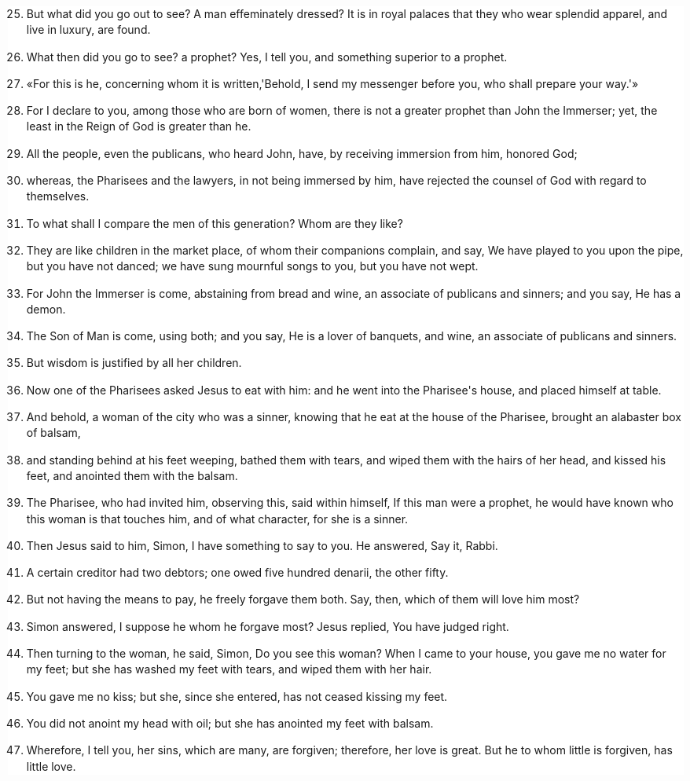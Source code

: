 25. But what did you go out to see? A man effeminately dressed? It is in royal palaces that they who wear splendid apparel, and live in luxury, are found.

26. What then did you go to see? a prophet? Yes, I tell you, and something superior to a prophet.

27. «For this is he, concerning whom it is written,'Behold, I send my messenger before you, who shall prepare your way.'»

28. For I declare to you, among those who are born of women, there is not a greater prophet than John the Immerser; yet, the least in the Reign of God is greater than he.

29. All the people, even the publicans, who heard John, have, by receiving immersion from him, honored God;

30. whereas, the Pharisees and the lawyers, in not being immersed by him, have rejected the counsel of God with regard to themselves.

31. To what shall I compare the men of this generation? Whom are they like?

32. They are like children in the market place, of whom their companions complain, and say, We have played to you upon the pipe, but you have not danced; we have sung mournful songs to you, but you have not wept.

33. For John the Immerser is come, abstaining from bread and wine, an associate of publicans and sinners; and you say, He has a demon.

34. The Son of Man is come, using both; and you say, He is a lover of banquets, and wine, an associate of publicans and sinners.

35. But wisdom is justified by all her children.

36. Now one of the Pharisees asked Jesus to eat with him: and he went into the Pharisee's house, and placed himself at table.

37. And behold, a woman of the city who was a sinner, knowing that he eat at the house of the Pharisee, brought an alabaster box of balsam,

38. and standing behind at his feet weeping, bathed them with tears, and wiped them with the hairs of her head, and kissed his feet, and anointed them with the balsam.

39. The Pharisee, who had invited him, observing this, said within himself, If this man were a prophet, he would have known who this woman is that touches him, and of what character, for she is a sinner.

40. Then Jesus said to him, Simon, I have something to say to you. He answered, Say it, Rabbi.

41. A certain creditor had two debtors; one owed five hundred denarii, the other fifty.

42. But not having the means to pay, he freely forgave them both. Say, then, which of them will love him most?

43. Simon answered, I suppose he whom he forgave most? Jesus replied, You have judged right.

44. Then turning to the woman, he said, Simon, Do you see this woman? When I came to your house, you gave me no water for my feet; but she has washed my feet with tears, and wiped them with her hair.

45. You gave me no kiss; but she, since she entered, has not ceased kissing my feet.

46. You did not anoint my head with oil; but she has anointed my feet with balsam.

47. Wherefore, I tell you, her sins, which are many, are forgiven; therefore, her love is great. But he to whom little is forgiven, has little love.
